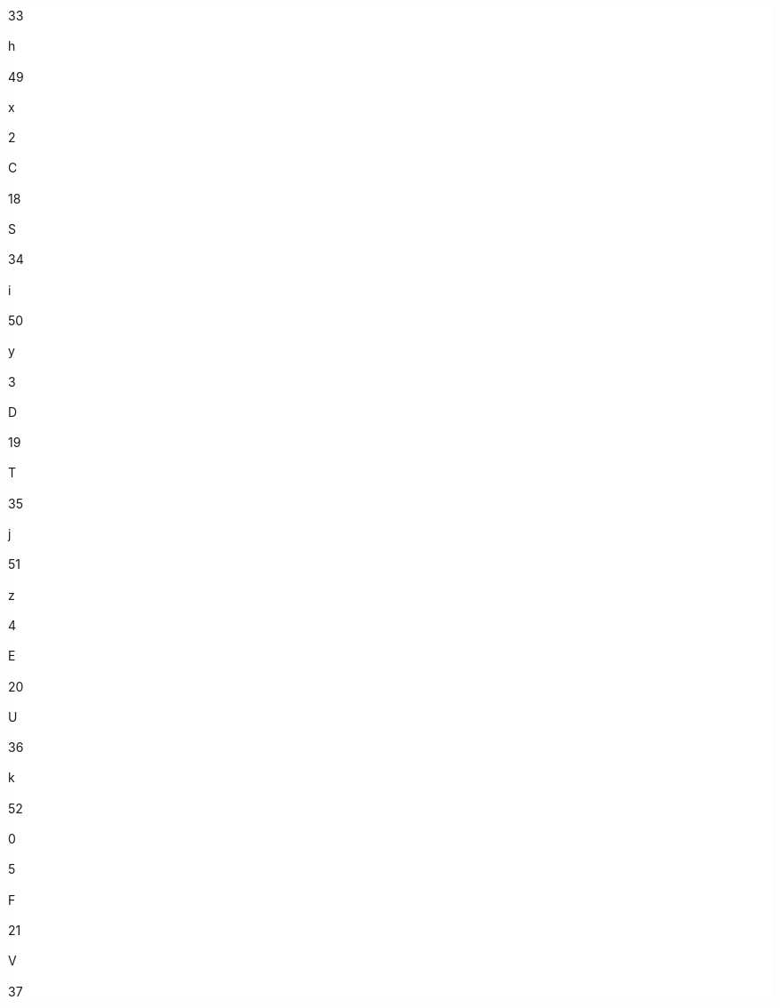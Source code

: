 33

h

49

x

2

C

18

S

34

i

50

y

3

D

19

T

35

j

51

z

4

E

20

U

36

k

52

0

5

F

21

V

37
